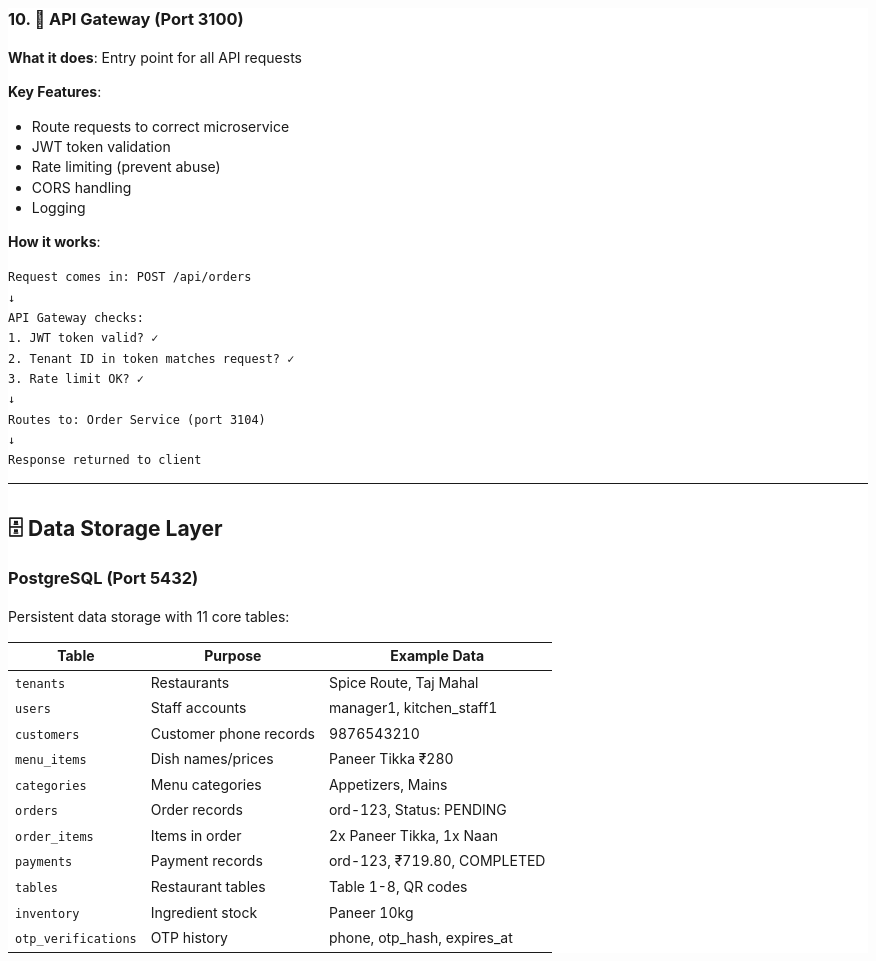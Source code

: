 
### 10. 🚪 API Gateway (Port 3100)

**What it does**: Entry point for all API requests

**Key Features**:
- Route requests to correct microservice
- JWT token validation
- Rate limiting (prevent abuse)
- CORS handling
- Logging

**How it works**:
```
Request comes in: POST /api/orders
↓
API Gateway checks:
1. JWT token valid? ✓
2. Tenant ID in token matches request? ✓
3. Rate limit OK? ✓
↓
Routes to: Order Service (port 3104)
↓
Response returned to client
```

---

## 🗄️ Data Storage Layer

### PostgreSQL (Port 5432)

Persistent data storage with 11 core tables:

| Table | Purpose | Example Data |
|-------|---------|--------------|
| `tenants` | Restaurants | Spice Route, Taj Mahal |
| `users` | Staff accounts | manager1, kitchen_staff1 |
| `customers` | Customer phone records | 9876543210 |
| `menu_items` | Dish names/prices | Paneer Tikka ₹280 |
| `categories` | Menu categories | Appetizers, Mains |
| `orders` | Order records | ord-123, Status: PENDING |
| `order_items` | Items in order | 2x Paneer Tikka, 1x Naan |
| `payments` | Payment records | ord-123, ₹719.80, COMPLETED |
| `tables` | Restaurant tables | Table 1-8, QR codes |
| `inventory` | Ingredient stock | Paneer 10kg |
| `otp_verifications` | OTP history | phone, otp_hash, expires_at |
